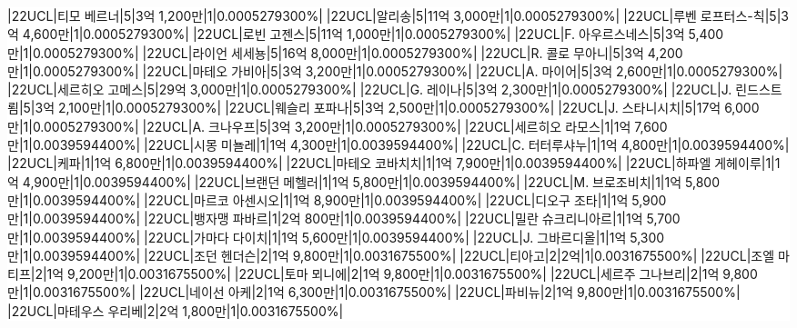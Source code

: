 |22UCL|티모 베르너|5|3억 1,200만|1|0.0005279300%|
|22UCL|알리송|5|11억 3,000만|1|0.0005279300%|
|22UCL|루벤 로프터스-칙|5|3억 4,600만|1|0.0005279300%|
|22UCL|로빈 고젠스|5|11억 1,000만|1|0.0005279300%|
|22UCL|F. 아우르스네스|5|3억 5,400만|1|0.0005279300%|
|22UCL|라이언 세세뇽|5|16억 8,000만|1|0.0005279300%|
|22UCL|R. 콜로 무아니|5|3억 4,200만|1|0.0005279300%|
|22UCL|마테오 가비아|5|3억 3,200만|1|0.0005279300%|
|22UCL|A. 마이어|5|3억 2,600만|1|0.0005279300%|
|22UCL|세르히오 고메스|5|29억 3,000만|1|0.0005279300%|
|22UCL|G. 레이나|5|3억 2,300만|1|0.0005279300%|
|22UCL|J. 린드스트룀|5|3억 2,100만|1|0.0005279300%|
|22UCL|웨슬리 포파나|5|3억 2,500만|1|0.0005279300%|
|22UCL|J. 스타니시치|5|17억 6,000만|1|0.0005279300%|
|22UCL|A. 크나우프|5|3억 3,200만|1|0.0005279300%|
|22UCL|세르히오 라모스|1|1억 7,600만|1|0.0039594400%|
|22UCL|시몽 미뇰레|1|1억 4,300만|1|0.0039594400%|
|22UCL|C. 터터루샤누|1|1억 4,800만|1|0.0039594400%|
|22UCL|케파|1|1억 6,800만|1|0.0039594400%|
|22UCL|마테오 코바치치|1|1억 7,900만|1|0.0039594400%|
|22UCL|하파엘 게헤이루|1|1억 4,900만|1|0.0039594400%|
|22UCL|브랜던 메헬러|1|1억 5,800만|1|0.0039594400%|
|22UCL|M. 브로조비치|1|1억 5,800만|1|0.0039594400%|
|22UCL|마르코 아센시오|1|1억 8,900만|1|0.0039594400%|
|22UCL|디오구 조타|1|1억 5,900만|1|0.0039594400%|
|22UCL|뱅자맹 파바르|1|2억 800만|1|0.0039594400%|
|22UCL|밀란 슈크리니아르|1|1억 5,700만|1|0.0039594400%|
|22UCL|가마다 다이치|1|1억 5,600만|1|0.0039594400%|
|22UCL|J. 그바르디올|1|1억 5,300만|1|0.0039594400%|
|22UCL|조던 헨더슨|2|1억 9,800만|1|0.0031675500%|
|22UCL|티아고|2|2억|1|0.0031675500%|
|22UCL|조엘 마티프|2|1억 9,200만|1|0.0031675500%|
|22UCL|토마 뫼니에|2|1억 9,800만|1|0.0031675500%|
|22UCL|세르주 그나브리|2|1억 9,800만|1|0.0031675500%|
|22UCL|네이선 아케|2|1억 6,300만|1|0.0031675500%|
|22UCL|파비뉴|2|1억 9,800만|1|0.0031675500%|
|22UCL|마테우스 우리베|2|2억 1,800만|1|0.0031675500%|